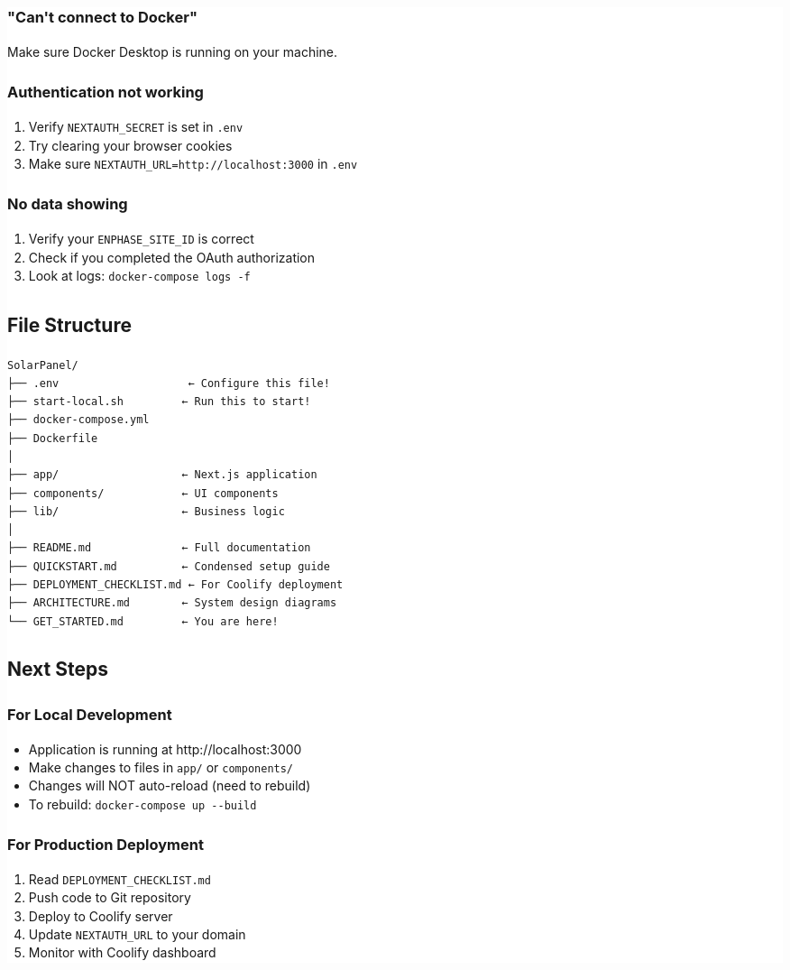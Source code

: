 ### "Can't connect to Docker"

Make sure Docker Desktop is running on your machine.

### Authentication not working

1. Verify `NEXTAUTH_SECRET` is set in `.env`
2. Try clearing your browser cookies
3. Make sure `NEXTAUTH_URL=http://localhost:3000` in `.env`

### No data showing

1. Verify your `ENPHASE_SITE_ID` is correct
2. Check if you completed the OAuth authorization
3. Look at logs: `docker-compose logs -f`

## File Structure

```
SolarPanel/
├── .env                    ← Configure this file!
├── start-local.sh         ← Run this to start!
├── docker-compose.yml     
├── Dockerfile             
│
├── app/                   ← Next.js application
├── components/            ← UI components
├── lib/                   ← Business logic
│
├── README.md              ← Full documentation
├── QUICKSTART.md          ← Condensed setup guide
├── DEPLOYMENT_CHECKLIST.md ← For Coolify deployment
├── ARCHITECTURE.md        ← System design diagrams
└── GET_STARTED.md         ← You are here!
```

## Next Steps

### For Local Development
- Application is running at http://localhost:3000
- Make changes to files in `app/` or `components/`
- Changes will NOT auto-reload (need to rebuild)
- To rebuild: `docker-compose up --build`

### For Production Deployment
1. Read `DEPLOYMENT_CHECKLIST.md`
2. Push code to Git repository
3. Deploy to Coolify server
4. Update `NEXTAUTH_URL` to your domain
5. Monitor with Coolify dashboard
